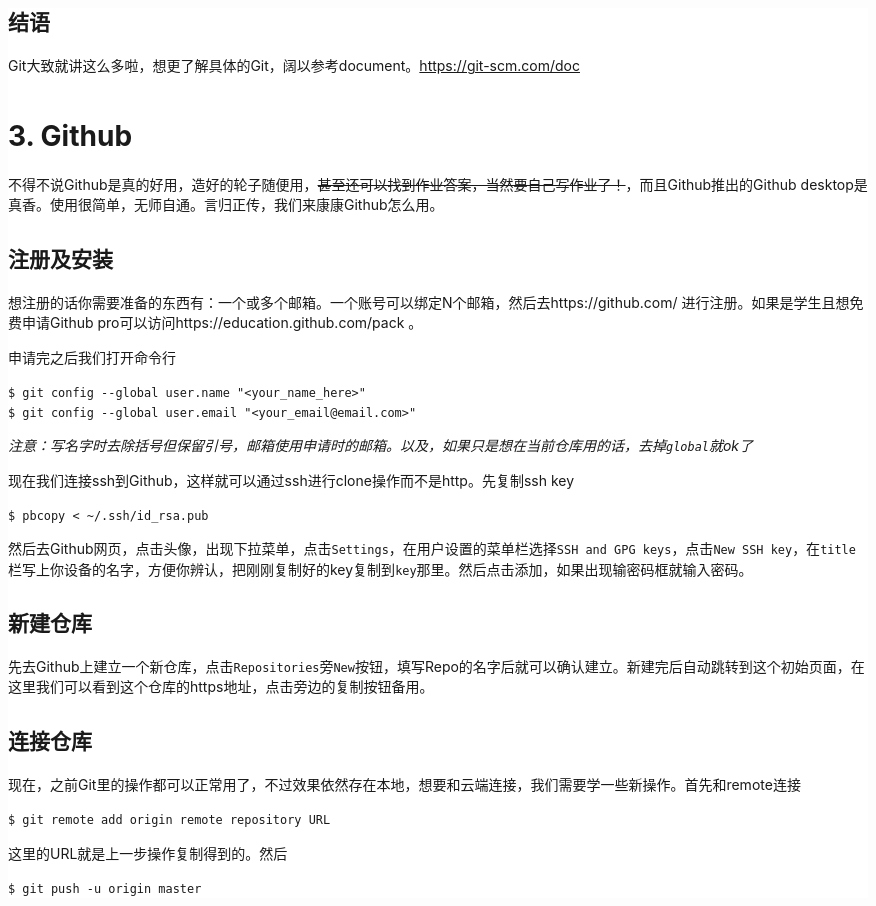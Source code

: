 

## 结语

Git大致就讲这么多啦，想更了解具体的Git，阔以参考document。https://git-scm.com/doc



# 3. Github

不得不说Github是真的好用，造好的轮子随便用，~~甚至还可以找到作业答案，当然要自己写作业了！~~，而且Github推出的Github desktop是真香。使用很简单，无师自通。言归正传，我们来康康Github怎么用。



## 注册及安装

想注册的话你需要准备的东西有：一个或多个邮箱。一个账号可以绑定N个邮箱，然后去https://github.com/ 进行注册。如果是学生且想免费申请Github pro可以访问https://education.github.com/pack 。

申请完之后我们打开命令行

```shell
$ git config --global user.name "<your_name_here>"
$ git config --global user.email "<your_email@email.com>"
```

*注意：写名字时去除括号但保留引号，邮箱使用申请时的邮箱。以及，如果只是想在当前仓库用的话，去掉`global`就ok了*

现在我们连接ssh到Github，这样就可以通过ssh进行clone操作而不是http。先复制ssh key

```shell
$ pbcopy < ~/.ssh/id_rsa.pub
```

然后去Github网页，点击头像，出现下拉菜单，点击`Settings`，在用户设置的菜单栏选择`SSH and GPG keys`，点击`New SSH key`，在`title`栏写上你设备的名字，方便你辨认，把刚刚复制好的key复制到`key`那里。然后点击添加，如果出现输密码框就输入密码。



## 新建仓库

先去Github上建立一个新仓库，点击`Repositories`旁`New`按钮，填写Repo的名字后就可以确认建立。新建完后自动跳转到这个初始页面，在这里我们可以看到这个仓库的https地址，点击旁边的复制按钮备用。



## 连接仓库

现在，之前Git里的操作都可以正常用了，不过效果依然存在本地，想要和云端连接，我们需要学一些新操作。首先和remote连接

```shell
$ git remote add origin remote repository URL
```

这里的URL就是上一步操作复制得到的。然后

```shell
$ git push -u origin master
```
